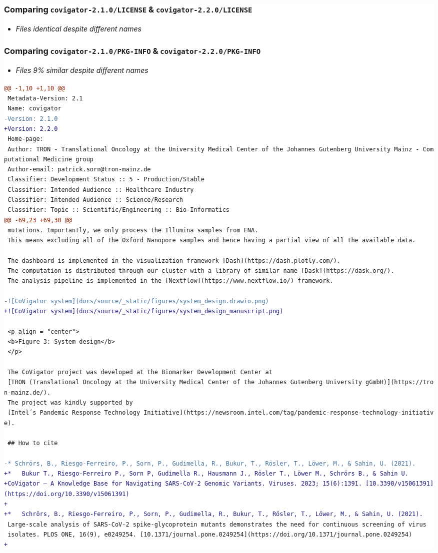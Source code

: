 ### Comparing `covigator-2.1.0/LICENSE` & `covigator-2.2.0/LICENSE`

 * *Files identical despite different names*

### Comparing `covigator-2.1.0/PKG-INFO` & `covigator-2.2.0/PKG-INFO`

 * *Files 9% similar despite different names*

```diff
@@ -1,10 +1,10 @@
 Metadata-Version: 2.1
 Name: covigator
-Version: 2.1.0
+Version: 2.2.0
 Home-page: 
 Author: TRON - Translational Oncology at the University Medical Center of the Johannes Gutenberg University Mainz - Computational Medicine group
 Author-email: patrick.sorn@tron-mainz.de
 Classifier: Development Status :: 5 - Production/Stable
 Classifier: Intended Audience :: Healthcare Industry
 Classifier: Intended Audience :: Science/Research
 Classifier: Topic :: Scientific/Engineering :: Bio-Informatics
@@ -69,23 +69,30 @@
 mutations. Importantly, we only process the Illumina samples from ENA. 
 This means excluding all of the Oxford Nanopore samples and hence having a partial view of all the available data.
 
 The dashboard is implemented in the visualization framework [Dash](https://dash.plotly.com/). 
 The computation is distributed through our cluster with a library of similar name [Dask](https://dask.org/).
 The analysis pipeline is implemented in the [Nextflow](https://www.nextflow.io/) framework.
 
-![CoVigator system](docs/source/_static/figures/system_design.drawio.png)
+![CoVigator system](docs/source/_static/figures/system_design_manuscript.png)
 
 <p align = "center">
 <b>Figure 3: System design</b>
 </p>
 
 The CoVigator project was developed at the Biomarker Development Center at 
 [TRON (Translational Oncology at the University Medical Center of the Johannes Gutenberg University gGmbH)](https://tron-mainz.de/). 
 The project was kindly supported by 
 [Intel´s Pandemic Response Technology Initiative](https://newsroom.intel.com/tag/pandemic-response-technology-initiative).
 
 ## How to cite
 
-* Schrörs, B., Riesgo-Ferreiro, P., Sorn, P., Gudimella, R., Bukur, T., Rösler, T., Löwer, M., & Sahin, U. (2021). 
+*   Bukur T., Riesgo-Ferreiro P., Sorn P, Gudimella R., Hausmann J., Rösler T., Löwer M., Schrörs B., & Sahin U. 
+CoVigator — A Knowledge Base for Navigating SARS-CoV-2 Genomic Variants. Viruses. 2023; 15(6):1391. [10.3390/v15061391](https://doi.org/10.3390/v15061391)
+
+*   Schrörs, B., Riesgo-Ferreiro, P., Sorn, P., Gudimella, R., Bukur, T., Rösler, T., Löwer, M., & Sahin, U. (2021). 
 Large-scale analysis of SARS-CoV-2 spike-glycoprotein mutants demonstrates the need for continuous screening of virus 
 isolates. PLOS ONE, 16(9), e0249254. [10.1371/journal.pone.0249254](https://doi.org/10.1371/journal.pone.0249254)
+
```